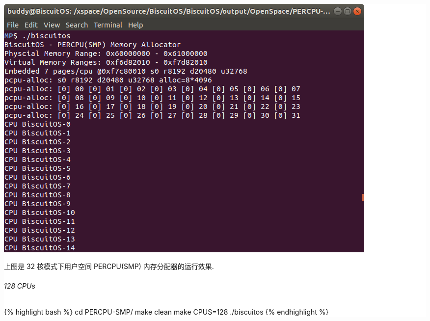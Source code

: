 ![](/assets/PDB/HK/HK000244.png)

上图是 32 核模式下用户空间 PERCPU(SMP) 内存分配器的运行效果.

###### 128 CPUs

{% highlight bash %}
cd PERCPU-SMP/
make clean
make CPUS=128
./biscuitos
{% endhighlight %}
